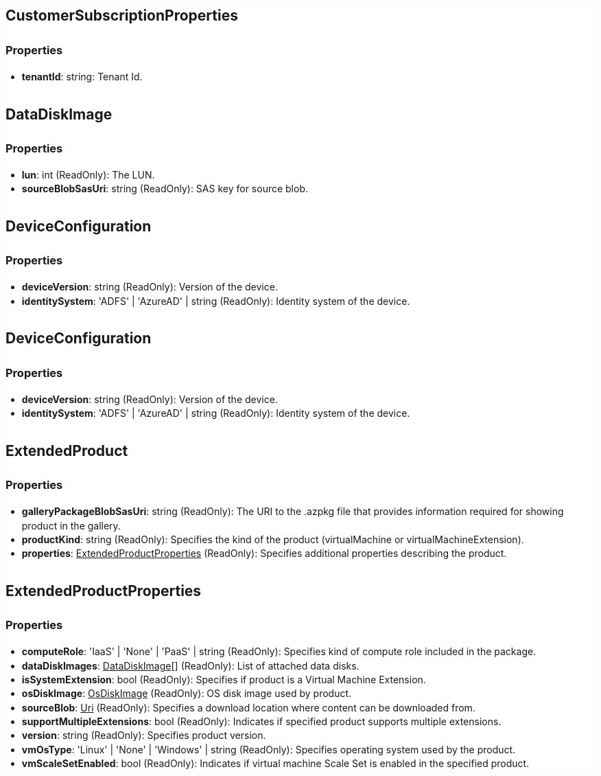 ## CustomerSubscriptionProperties
### Properties
* **tenantId**: string: Tenant Id.

## DataDiskImage
### Properties
* **lun**: int (ReadOnly): The LUN.
* **sourceBlobSasUri**: string (ReadOnly): SAS key for source blob.

## DeviceConfiguration
### Properties
* **deviceVersion**: string (ReadOnly): Version of the device.
* **identitySystem**: 'ADFS' | 'AzureAD' | string (ReadOnly): Identity system of the device.

## DeviceConfiguration
### Properties
* **deviceVersion**: string (ReadOnly): Version of the device.
* **identitySystem**: 'ADFS' | 'AzureAD' | string (ReadOnly): Identity system of the device.

## ExtendedProduct
### Properties
* **galleryPackageBlobSasUri**: string (ReadOnly): The URI to the .azpkg file that provides information required for showing product in the gallery.
* **productKind**: string (ReadOnly): Specifies the kind of the product (virtualMachine or virtualMachineExtension).
* **properties**: [ExtendedProductProperties](#extendedproductproperties) (ReadOnly): Specifies additional properties describing the product.

## ExtendedProductProperties
### Properties
* **computeRole**: 'IaaS' | 'None' | 'PaaS' | string (ReadOnly): Specifies kind of compute role included in the package.
* **dataDiskImages**: [DataDiskImage](#datadiskimage)[] (ReadOnly): List of attached data disks.
* **isSystemExtension**: bool (ReadOnly): Specifies if product is a Virtual Machine Extension.
* **osDiskImage**: [OsDiskImage](#osdiskimage) (ReadOnly): OS disk image used by product.
* **sourceBlob**: [Uri](#uri) (ReadOnly): Specifies a download location where content can be downloaded from.
* **supportMultipleExtensions**: bool (ReadOnly): Indicates if specified product supports multiple extensions.
* **version**: string (ReadOnly): Specifies product version.
* **vmOsType**: 'Linux' | 'None' | 'Windows' | string (ReadOnly): Specifies operating system used by the product.
* **vmScaleSetEnabled**: bool (ReadOnly): Indicates if virtual machine Scale Set is enabled in the specified product.

